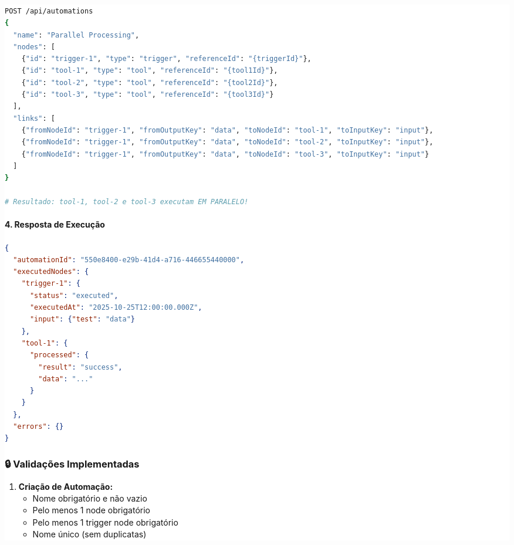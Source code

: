 ```bash
POST /api/automations
{
  "name": "Parallel Processing",
  "nodes": [
    {"id": "trigger-1", "type": "trigger", "referenceId": "{triggerId}"},
    {"id": "tool-1", "type": "tool", "referenceId": "{tool1Id}"},
    {"id": "tool-2", "type": "tool", "referenceId": "{tool2Id}"},
    {"id": "tool-3", "type": "tool", "referenceId": "{tool3Id}"}
  ],
  "links": [
    {"fromNodeId": "trigger-1", "fromOutputKey": "data", "toNodeId": "tool-1", "toInputKey": "input"},
    {"fromNodeId": "trigger-1", "fromOutputKey": "data", "toNodeId": "tool-2", "toInputKey": "input"},
    {"fromNodeId": "trigger-1", "fromOutputKey": "data", "toNodeId": "tool-3", "toInputKey": "input"}
  ]
}

# Resultado: tool-1, tool-2 e tool-3 executam EM PARALELO!
```

#### 4. Resposta de Execução

```json
{
  "automationId": "550e8400-e29b-41d4-a716-446655440000",
  "executedNodes": {
    "trigger-1": {
      "status": "executed",
      "executedAt": "2025-10-25T12:00:00.000Z",
      "input": {"test": "data"}
    },
    "tool-1": {
      "processed": {
        "result": "success",
        "data": "..."
      }
    }
  },
  "errors": {}
}
```

### 🔒 Validações Implementadas

1. **Criação de Automação:**
   - Nome obrigatório e não vazio
   - Pelo menos 1 node obrigatório
   - Pelo menos 1 trigger node obrigatório
   - Nome único (sem duplicatas)
